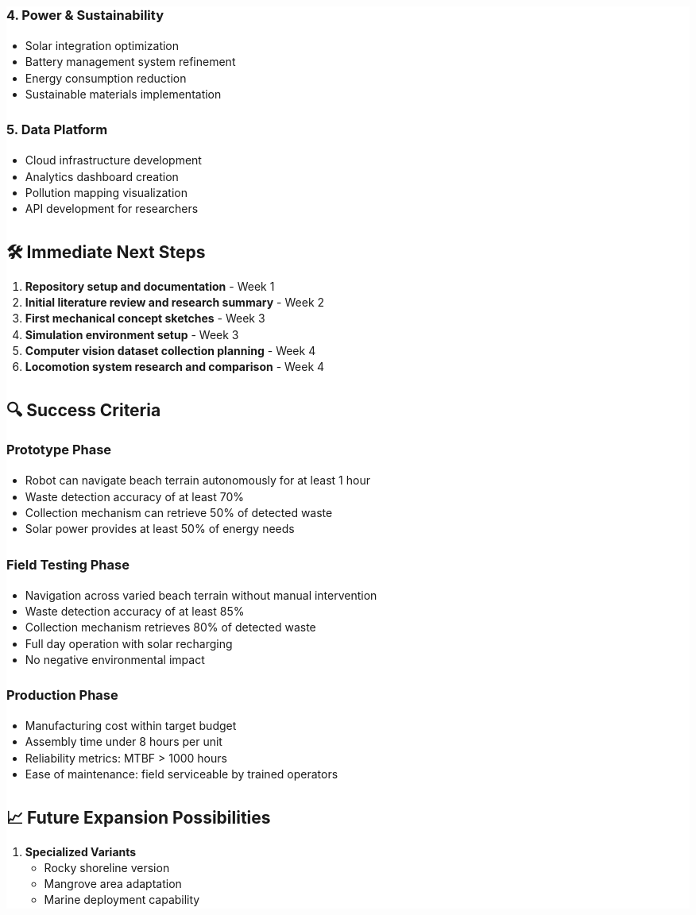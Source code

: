 ### 4. Power & Sustainability
- Solar integration optimization
- Battery management system refinement
- Energy consumption reduction
- Sustainable materials implementation

### 5. Data Platform
- Cloud infrastructure development
- Analytics dashboard creation
- Pollution mapping visualization
- API development for researchers

## 🛠️ Immediate Next Steps

1. **Repository setup and documentation** - Week 1
2. **Initial literature review and research summary** - Week 2
3. **First mechanical concept sketches** - Week 3
4. **Simulation environment setup** - Week 3
5. **Computer vision dataset collection planning** - Week 4
6. **Locomotion system research and comparison** - Week 4

## 🔍 Success Criteria

### Prototype Phase
- Robot can navigate beach terrain autonomously for at least 1 hour
- Waste detection accuracy of at least 70%
- Collection mechanism can retrieve 50% of detected waste
- Solar power provides at least 50% of energy needs

### Field Testing Phase
- Navigation across varied beach terrain without manual intervention
- Waste detection accuracy of at least 85%
- Collection mechanism retrieves 80% of detected waste
- Full day operation with solar recharging
- No negative environmental impact

### Production Phase
- Manufacturing cost within target budget
- Assembly time under 8 hours per unit
- Reliability metrics: MTBF > 1000 hours
- Ease of maintenance: field serviceable by trained operators

## 📈 Future Expansion Possibilities

1. **Specialized Variants**
   - Rocky shoreline version
   - Mangrove area adaptation
   - Marine deployment capability
